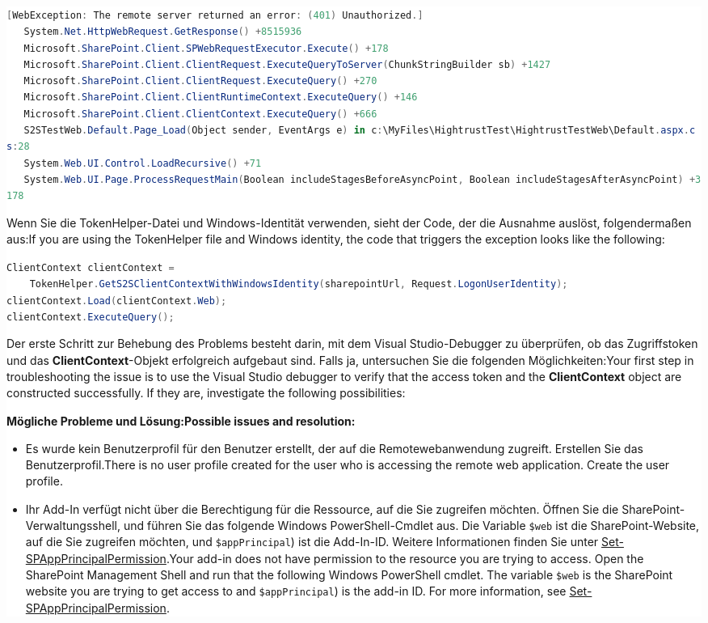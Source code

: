 
 

```C#
[WebException: The remote server returned an error: (401) Unauthorized.]
   System.Net.HttpWebRequest.GetResponse() +8515936
   Microsoft.SharePoint.Client.SPWebRequestExecutor.Execute() +178
   Microsoft.SharePoint.Client.ClientRequest.ExecuteQueryToServer(ChunkStringBuilder sb) +1427
   Microsoft.SharePoint.Client.ClientRequest.ExecuteQuery() +270
   Microsoft.SharePoint.Client.ClientRuntimeContext.ExecuteQuery() +146
   Microsoft.SharePoint.Client.ClientContext.ExecuteQuery() +666
   S2STestWeb.Default.Page_Load(Object sender, EventArgs e) in c:\MyFiles\HightrustTest\HightrustTestWeb\Default.aspx.cs:28
   System.Web.UI.Control.LoadRecursive() +71
   System.Web.UI.Page.ProcessRequestMain(Boolean includeStagesBeforeAsyncPoint, Boolean includeStagesAfterAsyncPoint) +3178
```

<span data-ttu-id="6d2be-121">Wenn Sie die TokenHelper-Datei und Windows-Identität verwenden, sieht der Code, der die Ausnahme auslöst, folgendermaßen aus:</span><span class="sxs-lookup"><span data-stu-id="6d2be-121">If you are using the TokenHelper file and Windows identity, the code that triggers the exception looks like the following:</span></span>
 

 



```C#
ClientContext clientContext = 
    TokenHelper.GetS2SClientContextWithWindowsIdentity(sharepointUrl, Request.LogonUserIdentity); 
clientContext.Load(clientContext.Web);
clientContext.ExecuteQuery();
```

<span data-ttu-id="6d2be-p107">Der erste Schritt zur Behebung des Problems besteht darin, mit dem Visual Studio-Debugger zu überprüfen, ob das Zugriffstoken und das **ClientContext**-Objekt erfolgreich aufgebaut sind. Falls ja, untersuchen Sie die folgenden Möglichkeiten:</span><span class="sxs-lookup"><span data-stu-id="6d2be-p107">Your first step in troubleshooting the issue is to use the Visual Studio debugger to verify that the access token and the  **ClientContext** object are constructed successfully. If they are, investigate the following possibilities:</span></span>
 

 
 <span data-ttu-id="6d2be-124">**Mögliche Probleme und Lösung:**</span><span class="sxs-lookup"><span data-stu-id="6d2be-124">**Possible issues and resolution:**</span></span>
 

 

- <span data-ttu-id="6d2be-p108">Es wurde kein Benutzerprofil für den Benutzer erstellt, der auf die Remotewebanwendung zugreift. Erstellen Sie das Benutzerprofil.</span><span class="sxs-lookup"><span data-stu-id="6d2be-p108">There is no user profile created for the user who is accessing the remote web application. Create the user profile.</span></span>
    
 
- <span data-ttu-id="6d2be-p109">Ihr Add-In verfügt nicht über die Berechtigung für die Ressource, auf die Sie zugreifen möchten. Öffnen Sie die SharePoint-Verwaltungsshell, und führen Sie das folgende Windows PowerShell-Cmdlet aus. Die Variable  `$web` ist die SharePoint-Website, auf die Sie zugreifen möchten, und `$appPrincipal`) ist die Add-In-ID. Weitere Informationen finden Sie unter  [Set-SPAppPrincipalPermission](http://technet.microsoft.com/de-DE/library/jj219714%28v=office.15%29.aspx).</span><span class="sxs-lookup"><span data-stu-id="6d2be-p109">Your add-in does not have permission to the resource you are trying to access. Open the SharePoint Management Shell and run that the following Windows PowerShell cmdlet. The variable  `$web` is the SharePoint website you are trying to get access to and `$appPrincipal`) is the add-in ID. For more information, see  [Set-SPAppPrincipalPermission](http://technet.microsoft.com/de-DE/library/jj219714%28v=office.15%29.aspx).</span></span>
    